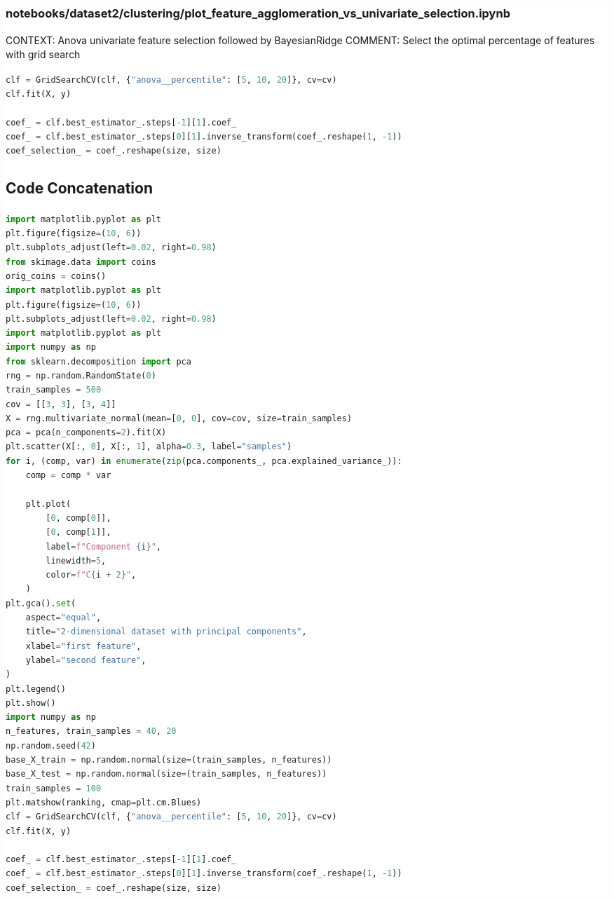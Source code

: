 ### notebooks/dataset2/clustering/plot_feature_agglomeration_vs_univariate_selection.ipynb
CONTEXT: Anova univariate feature selection followed by BayesianRidge   COMMENT: Select the optimal percentage of features with grid search
```python
clf = GridSearchCV(clf, {"anova__percentile": [5, 10, 20]}, cv=cv)
clf.fit(X, y)

coef_ = clf.best_estimator_.steps[-1][1].coef_
coef_ = clf.best_estimator_.steps[0][1].inverse_transform(coef_.reshape(1, -1))
coef_selection_ = coef_.reshape(size, size)
```

## Code Concatenation
```python
import matplotlib.pyplot as plt
plt.figure(figsize=(10, 6))
plt.subplots_adjust(left=0.02, right=0.98)
from skimage.data import coins
orig_coins = coins()
import matplotlib.pyplot as plt
plt.figure(figsize=(10, 6))
plt.subplots_adjust(left=0.02, right=0.98)
import matplotlib.pyplot as plt
import numpy as np
from sklearn.decomposition import pca
rng = np.random.RandomState(0)
train_samples = 500
cov = [[3, 3], [3, 4]]
X = rng.multivariate_normal(mean=[0, 0], cov=cov, size=train_samples)
pca = pca(n_components=2).fit(X)
plt.scatter(X[:, 0], X[:, 1], alpha=0.3, label="samples")
for i, (comp, var) in enumerate(zip(pca.components_, pca.explained_variance_)):
    comp = comp * var

    plt.plot(
        [0, comp[0]],
        [0, comp[1]],
        label=f"Component {i}",
        linewidth=5,
        color=f"C{i + 2}",
    )
plt.gca().set(
    aspect="equal",
    title="2-dimensional dataset with principal components",
    xlabel="first feature",
    ylabel="second feature",
)
plt.legend()
plt.show()
import numpy as np
n_features, train_samples = 40, 20
np.random.seed(42)
base_X_train = np.random.normal(size=(train_samples, n_features))
base_X_test = np.random.normal(size=(train_samples, n_features))
train_samples = 100
plt.matshow(ranking, cmap=plt.cm.Blues)
clf = GridSearchCV(clf, {"anova__percentile": [5, 10, 20]}, cv=cv)
clf.fit(X, y)

coef_ = clf.best_estimator_.steps[-1][1].coef_
coef_ = clf.best_estimator_.steps[0][1].inverse_transform(coef_.reshape(1, -1))
coef_selection_ = coef_.reshape(size, size)
```